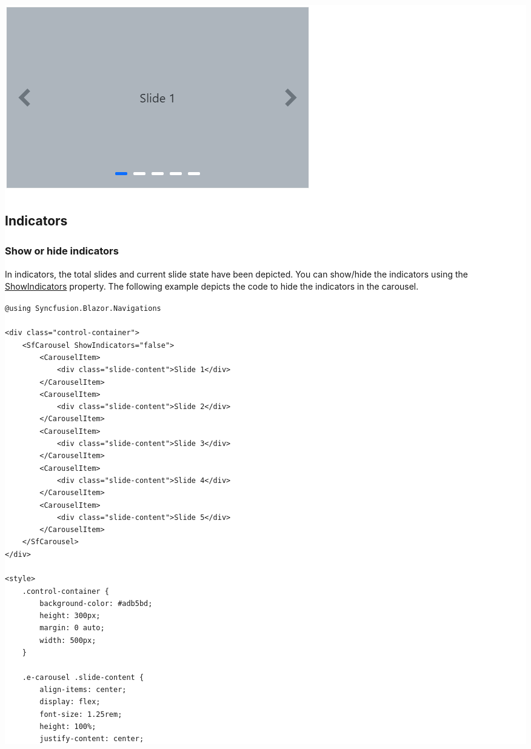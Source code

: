 ![Carousel Navigators Template](images/navigators_template.png)

## Indicators

### Show or hide indicators

In indicators, the total slides and current slide state have been depicted. You can show/hide the indicators using the [ShowIndicators](https://help.syncfusion.com/cr/blazor/Syncfusion.Blazor.Navigations.SfCarousel.html#Syncfusion_Blazor_Navigations_SfCarousel_ShowIndicators) property. The following example depicts the code to hide the indicators in the carousel.

```cshtml
@using Syncfusion.Blazor.Navigations

<div class="control-container">
    <SfCarousel ShowIndicators="false">
        <CarouselItem>
            <div class="slide-content">Slide 1</div>
        </CarouselItem>
        <CarouselItem>
            <div class="slide-content">Slide 2</div>
        </CarouselItem>
        <CarouselItem>
            <div class="slide-content">Slide 3</div>
        </CarouselItem>
        <CarouselItem>
            <div class="slide-content">Slide 4</div>
        </CarouselItem>
        <CarouselItem>
            <div class="slide-content">Slide 5</div>
        </CarouselItem>
    </SfCarousel>
</div>

<style>
    .control-container {
        background-color: #adb5bd;
        height: 300px;
        margin: 0 auto;
        width: 500px;
    }

    .e-carousel .slide-content {
        align-items: center;
        display: flex;
        font-size: 1.25rem;
        height: 100%;
        justify-content: center;
```
